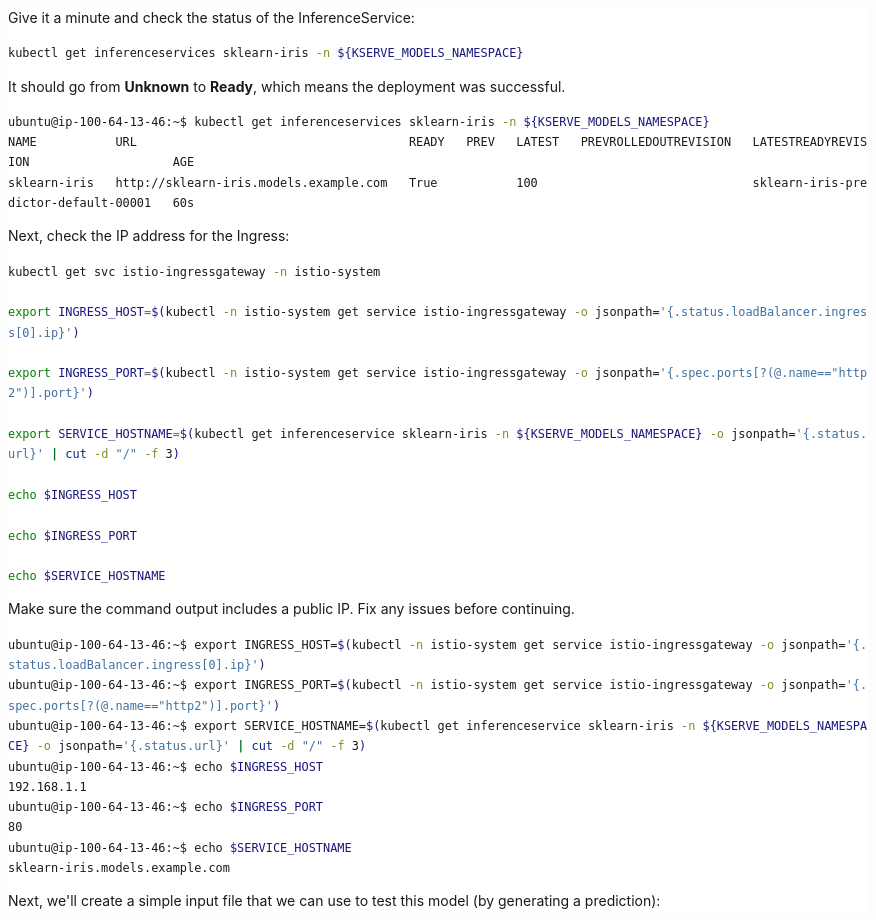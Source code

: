 Give it a minute and check the status of the InferenceService:

```bash
kubectl get inferenceservices sklearn-iris -n ${KSERVE_MODELS_NAMESPACE}
```

It should go from **Unknown** to **Ready**, which means the deployment was successful.

```bash
ubuntu@ip-100-64-13-46:~$ kubectl get inferenceservices sklearn-iris -n ${KSERVE_MODELS_NAMESPACE}
NAME           URL                                      READY   PREV   LATEST   PREVROLLEDOUTREVISION   LATESTREADYREVISION                    AGE
sklearn-iris   http://sklearn-iris.models.example.com   True           100                              sklearn-iris-predictor-default-00001   60s

```

Next, check the IP address for the Ingress:

```bash
kubectl get svc istio-ingressgateway -n istio-system

export INGRESS_HOST=$(kubectl -n istio-system get service istio-ingressgateway -o jsonpath='{.status.loadBalancer.ingress[0].ip}')

export INGRESS_PORT=$(kubectl -n istio-system get service istio-ingressgateway -o jsonpath='{.spec.ports[?(@.name=="http2")].port}')

export SERVICE_HOSTNAME=$(kubectl get inferenceservice sklearn-iris -n ${KSERVE_MODELS_NAMESPACE} -o jsonpath='{.status.url}' | cut -d "/" -f 3)

echo $INGRESS_HOST

echo $INGRESS_PORT

echo $SERVICE_HOSTNAME
```

Make sure the command output includes a public IP. Fix any issues before continuing.


```bash
ubuntu@ip-100-64-13-46:~$ export INGRESS_HOST=$(kubectl -n istio-system get service istio-ingressgateway -o jsonpath='{.status.loadBalancer.ingress[0].ip}')
ubuntu@ip-100-64-13-46:~$ export INGRESS_PORT=$(kubectl -n istio-system get service istio-ingressgateway -o jsonpath='{.spec.ports[?(@.name=="http2")].port}')
ubuntu@ip-100-64-13-46:~$ export SERVICE_HOSTNAME=$(kubectl get inferenceservice sklearn-iris -n ${KSERVE_MODELS_NAMESPACE} -o jsonpath='{.status.url}' | cut -d "/" -f 3)
ubuntu@ip-100-64-13-46:~$ echo $INGRESS_HOST
192.168.1.1
ubuntu@ip-100-64-13-46:~$ echo $INGRESS_PORT
80
ubuntu@ip-100-64-13-46:~$ echo $SERVICE_HOSTNAME
sklearn-iris.models.example.com
```

Next, we'll create a simple input file that we can use to test this model (by generating a prediction):


[hpe_logo]: images/hpe_logo.png "HPE Logo"
[k8s_mldm_01_dashboard]: images/k8s_mldm_01_dashboard.png "MLDM Dashboard"
[k8s_mlde_01_ui]: images/k8s_mlde_01_ui.png "MLDE UI - Clusters"
[k8s_mldm_02_test_pipeline]: images/k8s_mldm_02_test_pipeline.png "MLDM Test Pipeline"
[k8s_mldm_03_chunks]: images/k8s_mldm_03_chunks.png "MLDM Storage Bucket"
[k8s_mlde_04_test_experiment]: images/k8s_mlde_04_test_experiment.png "MLDE Experiment"
[k8s_mlde_05_storage]: images/k8s_mlde_05_storage.png "MLDE Storage Bucket"
[k8s_kserve_02_prediction]: images/k8s_kserve_02_prediction.png "KServe Sample Prediction"
[k8s_registry_01_repository]: images/k8s_registry_01_repository.png "Google Cloud Artifact Registry"
